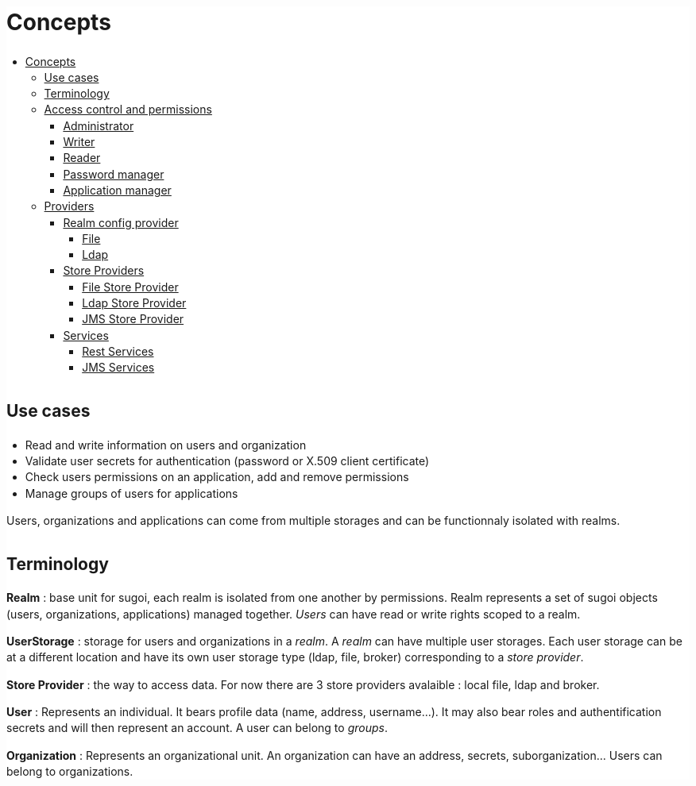 # Concepts

- [Concepts](#concepts)
  - [Use cases](#use-cases)
  - [Terminology](#terminology)
  - [Access control and permissions](#access-control-and-permissions)
    - [Administrator](#administrator)
    - [Writer](#writer)
    - [Reader](#reader)
    - [Password manager](#password-manager)
    - [Application manager](#application-manager)
  - [Providers](#providers)
    - [Realm config provider](#realm-config-provider)
      - [File](#file)
      - [Ldap](#ldap)
    - [Store Providers](#store-providers)
      - [File Store Provider](#file-store-provider)
      - [Ldap Store Provider](#ldap-store-provider)
      - [JMS Store Provider](#jms-store-provider)
    - [Services](#services)
      - [Rest Services](#rest-services)
      - [JMS Services](#jms-services)
      
## Use cases

- Read and write information on users and organization
- Validate user secrets for authentication (password or X.509 client certificate)
- Check users permissions on an application, add and remove permissions
- Manage groups of users for applications

Users, organizations and applications can come from multiple storages and can be functionnaly isolated with realms.

## Terminology

**Realm** : base unit for sugoi, each realm is isolated from one another by permissions. Realm represents a set of sugoi objects (users, organizations, applications) managed together. *Users* can have read or write rights scoped to a realm.

**UserStorage** : storage for users and organizations in a *realm*. A *realm* can have multiple user storages. Each user storage can be at a different location and have its own user storage type (ldap, file, broker) corresponding to a *store provider*.

**Store Provider** : the way to access data. For now there are 3 store providers avalaible : local file, ldap and broker.

**User** : Represents an individual. It bears profile data (name, address, username...). It may also bear roles and authentification secrets and will then represent an account. A user can belong to *groups*.

**Organization** : Represents an organizational unit. An organization can have an address, secrets, suborganization... Users can belong to organizations.
